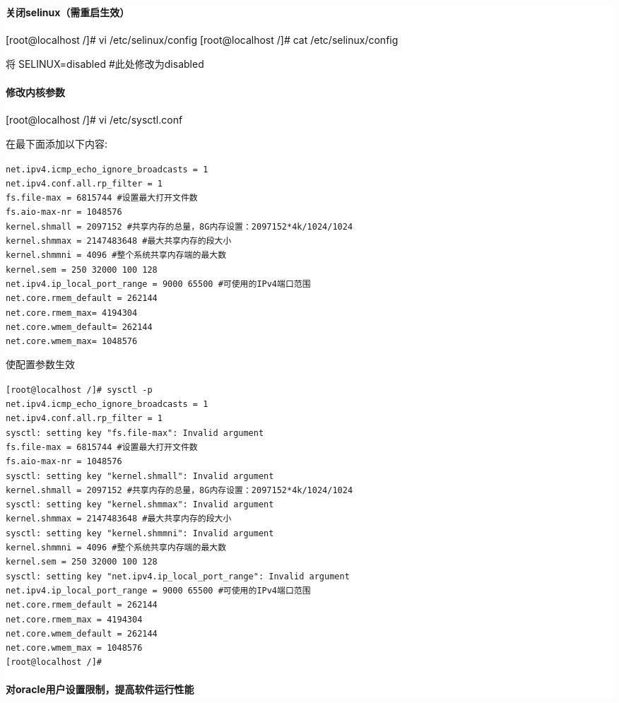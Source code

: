 #### 关闭selinux（需重启生效）

[root@localhost /]# vi /etc/selinux/config
[root@localhost /]# cat /etc/selinux/config


将 SELINUX=disabled   #此处修改为disabled

#### 修改内核参数

[root@localhost /]# vi /etc/sysctl.conf

在最下面添加以下内容:

```
net.ipv4.icmp_echo_ignore_broadcasts = 1
net.ipv4.conf.all.rp_filter = 1
fs.file-max = 6815744 #设置最大打开文件数
fs.aio-max-nr = 1048576
kernel.shmall = 2097152 #共享内存的总量，8G内存设置：2097152*4k/1024/1024
kernel.shmmax = 2147483648 #最大共享内存的段大小
kernel.shmmni = 4096 #整个系统共享内存端的最大数
kernel.sem = 250 32000 100 128
net.ipv4.ip_local_port_range = 9000 65500 #可使用的IPv4端口范围
net.core.rmem_default = 262144
net.core.rmem_max= 4194304
net.core.wmem_default= 262144
net.core.wmem_max= 1048576
```

使配置参数生效

```
[root@localhost /]# sysctl -p
net.ipv4.icmp_echo_ignore_broadcasts = 1
net.ipv4.conf.all.rp_filter = 1
sysctl: setting key "fs.file-max": Invalid argument
fs.file-max = 6815744 #设置最大打开文件数
fs.aio-max-nr = 1048576
sysctl: setting key "kernel.shmall": Invalid argument
kernel.shmall = 2097152 #共享内存的总量，8G内存设置：2097152*4k/1024/1024
sysctl: setting key "kernel.shmmax": Invalid argument
kernel.shmmax = 2147483648 #最大共享内存的段大小
sysctl: setting key "kernel.shmmni": Invalid argument
kernel.shmmni = 4096 #整个系统共享内存端的最大数
kernel.sem = 250 32000 100 128
sysctl: setting key "net.ipv4.ip_local_port_range": Invalid argument
net.ipv4.ip_local_port_range = 9000 65500 #可使用的IPv4端口范围
net.core.rmem_default = 262144
net.core.rmem_max = 4194304
net.core.wmem_default = 262144
net.core.wmem_max = 1048576
[root@localhost /]#
```

#### 对oracle用户设置限制，提高软件运行性能
